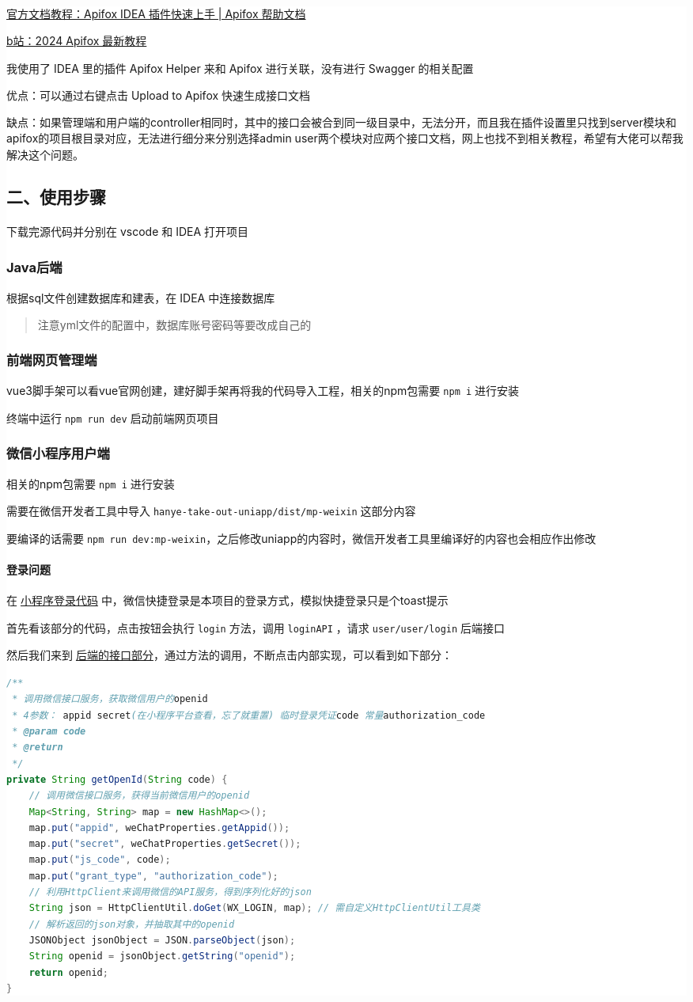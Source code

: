 [官方文档教程：Apifox IDEA 插件快速上手 | Apifox 帮助文档](https://apifox.com/help/applications-and-plugins/idea/start)

[b站：2024 Apifox 最新教程](https://www.bilibili.com/video/BV1Jc41147xC)

我使用了 IDEA 里的插件 Apifox Helper 来和 Apifox 进行关联，没有进行 Swagger 的相关配置

优点：可以通过右键点击 Upload to Apifox 快速生成接口文档

缺点：如果管理端和用户端的controller相同时，其中的接口会被合到同一级目录中，无法分开，而且我在插件设置里只找到server模块和apifox的项目根目录对应，无法进行细分来分别选择admin user两个模块对应两个接口文档，网上也找不到相关教程，希望有大佬可以帮我解决这个问题。

## 二、使用步骤

下载完源代码并分别在 vscode 和 IDEA 打开项目

### Java后端

根据sql文件创建数据库和建表，在 IDEA 中连接数据库

>  注意yml文件的配置中，数据库账号密码等要改成自己的

### 前端网页管理端

vue3脚手架可以看vue官网创建，建好脚手架再将我的代码导入工程，相关的npm包需要 `npm i` 进行安装

终端中运行 `npm run dev` 启动前端网页项目

### 微信小程序用户端

相关的npm包需要 `npm i` 进行安装

需要在微信开发者工具中导入 `hanye-take-out-uniapp/dist/mp-weixin` 这部分内容

要编译的话需要 `npm run dev:mp-weixin`，之后修改uniapp的内容时，微信开发者工具里编译好的内容也会相应作出修改

#### 登录问题

在 [小程序登录代码](https://github.com/Henryers/hanye-take-out/blob/main/hanye-take-out-uniapp/src/pages/login/login.vue) 中，微信快捷登录是本项目的登录方式，模拟快捷登录只是个toast提示

首先看该部分的代码，点击按钮会执行 `login` 方法，调用 `loginAPI` ，请求 `user/user/login` 后端接口

然后我们来到 [后端的接口部分](https://github.com/Henryers/hanye-take-out/blob/main/hanye-take-out-springboot3/server/src/main/java/fun/cyhgraph/controller/user/UserController.java)，通过方法的调用，不断点击内部实现，可以看到如下部分：

```java
/**
 * 调用微信接口服务，获取微信用户的openid
 * 4参数： appid secret(在小程序平台查看，忘了就重置) 临时登录凭证code 常量authorization_code
 * @param code
 * @return
 */
private String getOpenId(String code) {
    // 调用微信接口服务，获得当前微信用户的openid
    Map<String, String> map = new HashMap<>();
    map.put("appid", weChatProperties.getAppid());
    map.put("secret", weChatProperties.getSecret());
    map.put("js_code", code);
    map.put("grant_type", "authorization_code");
    // 利用HttpClient来调用微信的API服务，得到序列化好的json
    String json = HttpClientUtil.doGet(WX_LOGIN, map); // 需自定义HttpClientUtil工具类
    // 解析返回的json对象，并抽取其中的openid
    JSONObject jsonObject = JSON.parseObject(json);
    String openid = jsonObject.getString("openid");
    return openid;
}
```
